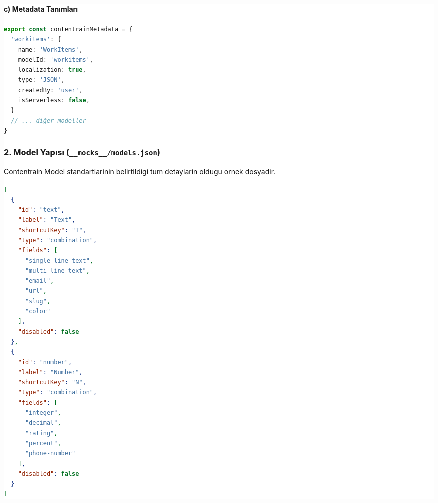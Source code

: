 #### c) Metadata Tanımları
```typescript
export const contentrainMetadata = {
  'workitems': {
    name: 'WorkItems',
    modelId: 'workitems',
    localization: true,
    type: 'JSON',
    createdBy: 'user',
    isServerless: false,
  }
  // ... diğer modeller
}
```

### 2. Model Yapısı (`__mocks__/models.json`)
Contentrain Model standartlarinin belirtildigi tum detaylarin oldugu ornek dosyadir.

```json
[
  {
    "id": "text",
    "label": "Text",
    "shortcutKey": "T",
    "type": "combination",
    "fields": [
      "single-line-text",
      "multi-line-text",
      "email",
      "url",
      "slug",
      "color"
    ],
    "disabled": false
  },
  {
    "id": "number",
    "label": "Number",
    "shortcutKey": "N",
    "type": "combination",
    "fields": [
      "integer",
      "decimal",
      "rating",
      "percent",
      "phone-number"
    ],
    "disabled": false
  }
]
```
